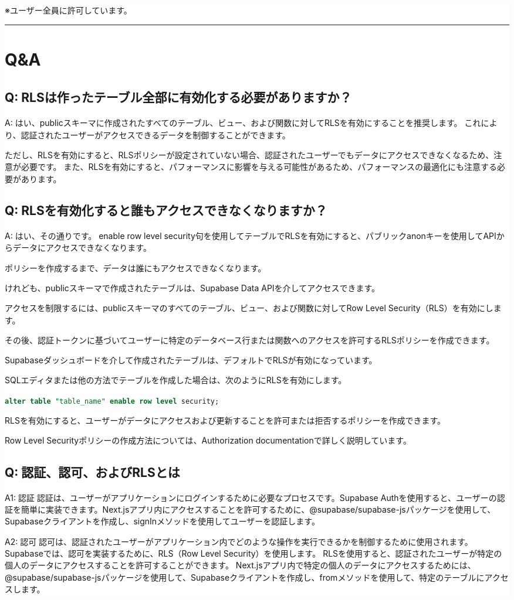 ※ユーザー全員に許可しています。



----------------------------------------

# Q&A

## Q: RLSは作ったテーブル全部に有効化する必要がありますか？

A: はい、publicスキーマに作成されたすべてのテーブル、ビュー、および関数に対してRLSを有効にすることを推奨します。
これにより、認証されたユーザーがアクセスできるデータを制御することができます。

ただし、RLSを有効にすると、RLSポリシーが設定されていない場合、認証されたユーザーでもデータにアクセスできなくなるため、注意が必要です。
また、RLSを有効にすると、パフォーマンスに影響を与える可能性があるため、パフォーマンスの最適化にも注意する必要があります。



## Q: RLSを有効化すると誰もアクセスできなくなりますか？

A: はい、その通りです。
enable row level security句を使用してテーブルでRLSを有効にすると、パブリックanonキーを使用してAPIからデータにアクセスできなくなります。

ポリシーを作成するまで、データは誰にもアクセスできなくなります。

けれども、publicスキーマで作成されたテーブルは、Supabase Data APIを介してアクセスできます。

アクセスを制限するには、publicスキーマのすべてのテーブル、ビュー、および関数に対してRow Level Security（RLS）を有効にします。

その後、認証トークンに基づいてユーザーに特定のデータベース行または関数へのアクセスを許可するRLSポリシーを作成できます。

Supabaseダッシュボードを介して作成されたテーブルは、デフォルトでRLSが有効になっています。

SQLエディタまたは他の方法でテーブルを作成した場合は、次のようにRLSを有効にします。

```sql
alter table "table_name" enable row level security;

```

RLSを有効にすると、ユーザーがデータにアクセスおよび更新することを許可または拒否するポリシーを作成できます。

Row Level Securityポリシーの作成方法については、Authorization documentationで詳しく説明しています。



## Q: 認証、認可、およびRLSとは

A1: 認証
認証は、ユーザーがアプリケーションにログインするために必要なプロセスです。Supabase Authを使用すると、ユーザーの認証を簡単に実装できます。Next.jsアプリ内にアクセスすることを許可するために、@supabase/supabase-jsパッケージを使用して、Supabaseクライアントを作成し、signInメソッドを使用してユーザーを認証します。

A2: 認可
認可は、認証されたユーザーがアプリケーション内でどのような操作を実行できるかを制御するために使用されます。Supabaseでは、認可を実装するために、RLS（Row Level Security）を使用します。
RLSを使用すると、認証されたユーザーが特定の個人のデータにアクセスすることを許可することができます。
Next.jsアプリ内で特定の個人のデータにアクセスするためには、@supabase/supabase-jsパッケージを使用して、Supabaseクライアントを作成し、fromメソッドを使用して、特定のテーブルにアクセスします。
